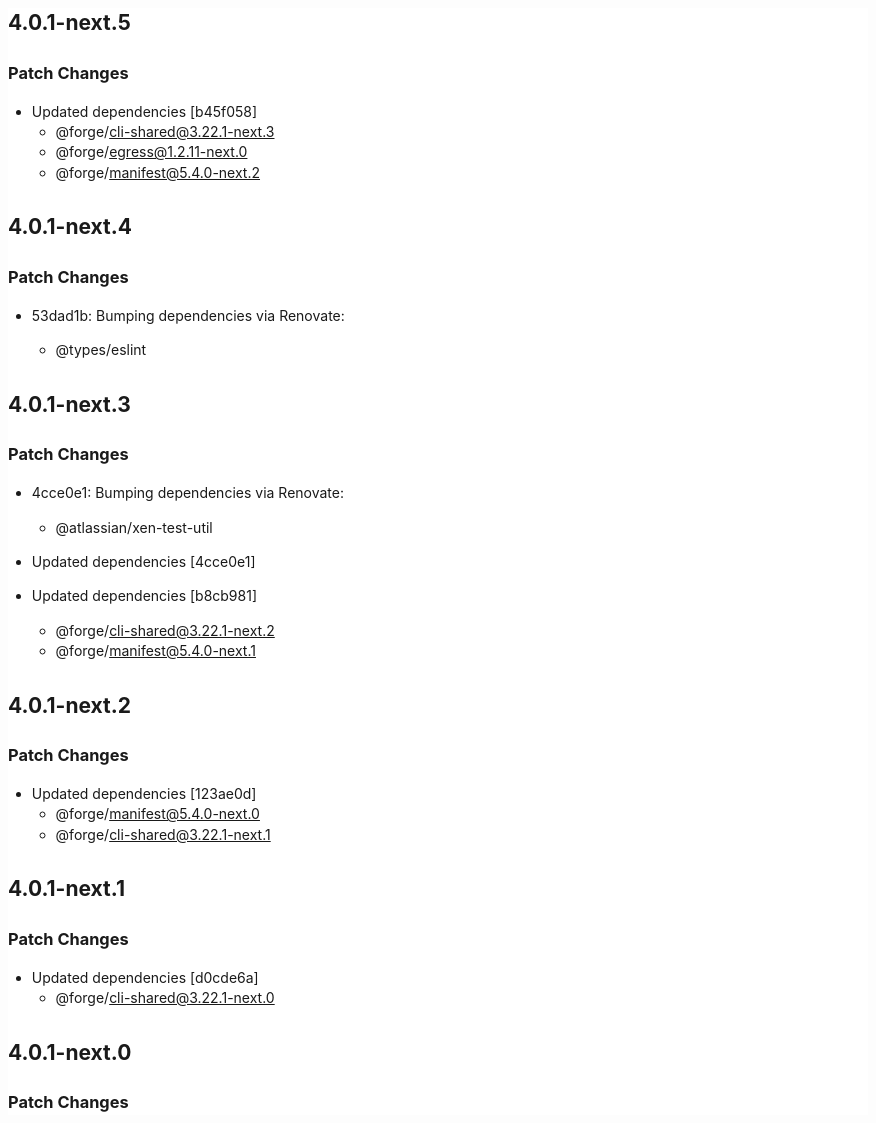 ## 4.0.1-next.5

### Patch Changes

- Updated dependencies [b45f058]
  - @forge/cli-shared@3.22.1-next.3
  - @forge/egress@1.2.11-next.0
  - @forge/manifest@5.4.0-next.2

## 4.0.1-next.4

### Patch Changes

- 53dad1b: Bumping dependencies via Renovate:

  - @types/eslint

## 4.0.1-next.3

### Patch Changes

- 4cce0e1: Bumping dependencies via Renovate:

  - @atlassian/xen-test-util

- Updated dependencies [4cce0e1]
- Updated dependencies [b8cb981]
  - @forge/cli-shared@3.22.1-next.2
  - @forge/manifest@5.4.0-next.1

## 4.0.1-next.2

### Patch Changes

- Updated dependencies [123ae0d]
  - @forge/manifest@5.4.0-next.0
  - @forge/cli-shared@3.22.1-next.1

## 4.0.1-next.1

### Patch Changes

- Updated dependencies [d0cde6a]
  - @forge/cli-shared@3.22.1-next.0

## 4.0.1-next.0

### Patch Changes
